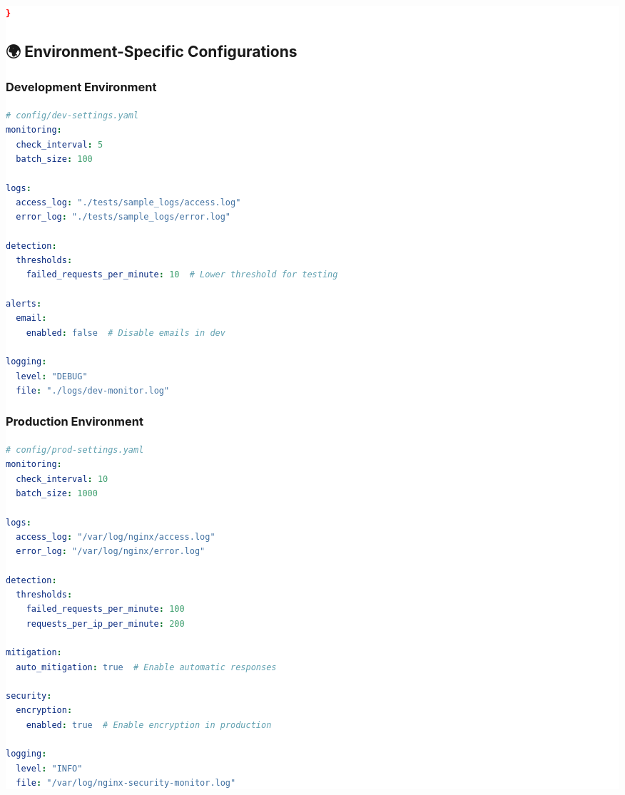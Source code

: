 ```json
}
```

## 🌍 **Environment-Specific Configurations**

### **Development Environment**

```yaml
# config/dev-settings.yaml
monitoring:
  check_interval: 5
  batch_size: 100

logs:
  access_log: "./tests/sample_logs/access.log"
  error_log: "./tests/sample_logs/error.log"

detection:
  thresholds:
    failed_requests_per_minute: 10  # Lower threshold for testing
    
alerts:
  email:
    enabled: false  # Disable emails in dev
    
logging:
  level: "DEBUG"
  file: "./logs/dev-monitor.log"
```

### **Production Environment**

```yaml
# config/prod-settings.yaml
monitoring:
  check_interval: 10
  batch_size: 1000

logs:
  access_log: "/var/log/nginx/access.log"
  error_log: "/var/log/nginx/error.log"

detection:
  thresholds:
    failed_requests_per_minute: 100
    requests_per_ip_per_minute: 200
    
mitigation:
  auto_mitigation: true  # Enable automatic responses
  
security:
  encryption:
    enabled: true  # Enable encryption in production
    
logging:
  level: "INFO"
  file: "/var/log/nginx-security-monitor.log"
```
